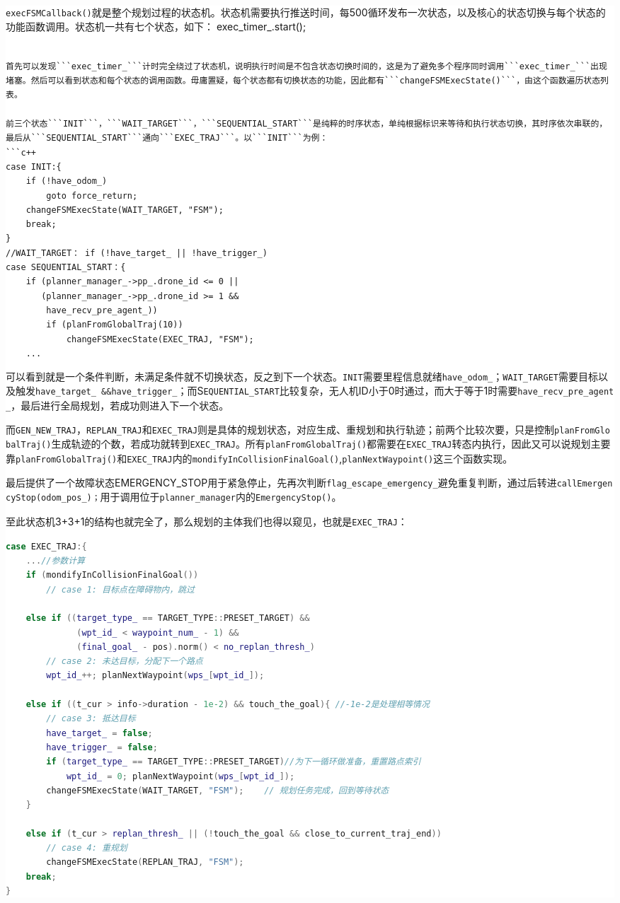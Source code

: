 ```execFSMCallback()```就是整个规划过程的状态机。状态机需要执行推送时间，每500循环发布一次状态，以及核心的状态切换与每个状态的功能函数调用。状态机一共有七个状态，如下：
  exec_timer_.start();
```

首先可以发现```exec_timer_```计时完全绕过了状态机，说明执行时间是不包含状态切换时间的，这是为了避免多个程序同时调用```exec_timer_```出现堵塞。然后可以看到状态和每个状态的调用函数。毋庸置疑，每个状态都有切换状态的功能，因此都有```changeFSMExecState()```，由这个函数遍历状态列表。

前三个状态```INIT```，```WAIT_TARGET```，```SEQUENTIAL_START```是纯粹的时序状态，单纯根据标识来等待和执行状态切换，其时序依次串联的，最后从```SEQUENTIAL_START```通向```EXEC_TRAJ```。以```INIT```为例：
```c++
case INIT:{
	if (!have_odom_)
		goto force_return;
	changeFSMExecState(WAIT_TARGET, "FSM");
	break;
}
//WAIT_TARGET： if (!have_target_ || !have_trigger_)
case SEQUENTIAL_START：{
    if (planner_manager_->pp_.drone_id <= 0 || 
       (planner_manager_->pp_.drone_id >= 1 && 
        have_recv_pre_agent_))
        if (planFromGlobalTraj(10))
            changeFSMExecState(EXEC_TRAJ, "FSM");
    ...
```
可以看到就是一个条件判断，未满足条件就不切换状态，反之到下一个状态。`INIT`需要里程信息就绪`have_odom_`；`WAIT_TARGET`需要目标以及触发`have_target_ &&have_trigger_`；而S`EQUENTIAL_START`比较复杂，无人机ID小于0时通过，而大于等于1时需要`have_recv_pre_agent_`，最后进行全局规划，若成功则进入下一个状态。

而`GEN_NEW_TRAJ`，`REPLAN_TRAJ`和`EXEC_TRAJ`则是具体的规划状态，对应生成、重规划和执行轨迹；前两个比较次要，只是控制`planFromGlobalTraj()`生成轨迹的个数，若成功就转到`EXEC_TRAJ`。所有`planFromGlobalTraj()`都需要在`EXEC_TRAJ`转态内执行，因此又可以说规划主要靠`planFromGlobalTraj()`和`EXEC_TRAJ`内的`mondifyInCollisionFinalGoal()`,`planNextWaypoint()`这三个函数实现。

最后提供了一个故障状态EMERGENCY_STOP用于紧急停止，先再次判断`flag_escape_emergency_`避免重复判断，通过后转进`callEmergencyStop(odom_pos_)；`用于调用位于`planner_manager`内的`EmergencyStop()`。

至此状态机3+3+1的结构也就完全了，那么规划的主体我们也得以窥见，也就是`EXEC_TRAJ`：
```c++
case EXEC_TRAJ:{
    ...//参数计算
    if (mondifyInCollisionFinalGoal()) 
        // case 1: 目标点在障碍物内，跳过
        
    else if ((target_type_ == TARGET_TYPE::PRESET_TARGET) &&
              (wpt_id_ < waypoint_num_ - 1) &&
              (final_goal_ - pos).norm() < no_replan_thresh_) 
        // case 2: 未达目标，分配下一个路点
    	wpt_id_++; planNextWaypoint(wps_[wpt_id_]);
    
    else if ((t_cur > info->duration - 1e-2) && touch_the_goal){ //-1e-2是处理相等情况
        // case 3: 抵达目标
        have_target_ = false;
        have_trigger_ = false;
     	if (target_type_ == TARGET_TYPE::PRESET_TARGET)//为下一循环做准备，重置路点索引
    		wpt_id_ = 0; planNextWaypoint(wps_[wpt_id_]);
    	changeFSMExecState(WAIT_TARGET, "FSM");    // 规划任务完成，回到等待状态
    }
    
    else if (t_cur > replan_thresh_ || (!touch_the_goal && close_to_current_traj_end)) 
        // case 4: 重规划
    	changeFSMExecState(REPLAN_TRAJ, "FSM");
    break;
}
```
